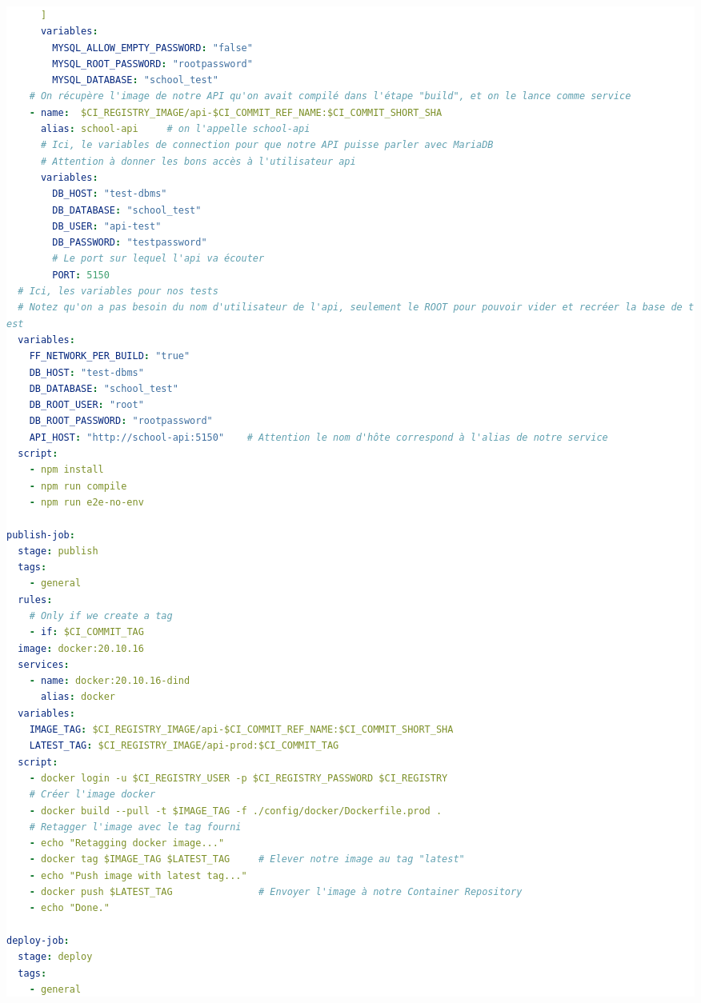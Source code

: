 ```yml
      ]
      variables: 
        MYSQL_ALLOW_EMPTY_PASSWORD: "false"
        MYSQL_ROOT_PASSWORD: "rootpassword"
        MYSQL_DATABASE: "school_test"     
    # On récupère l'image de notre API qu'on avait compilé dans l'étape "build", et on le lance comme service
    - name:  $CI_REGISTRY_IMAGE/api-$CI_COMMIT_REF_NAME:$CI_COMMIT_SHORT_SHA
      alias: school-api     # on l'appelle school-api
      # Ici, le variables de connection pour que notre API puisse parler avec MariaDB 
      # Attention à donner les bons accès à l'utilisateur api
      variables:
        DB_HOST: "test-dbms"
        DB_DATABASE: "school_test"
        DB_USER: "api-test"
        DB_PASSWORD: "testpassword"
        # Le port sur lequel l'api va écouter
        PORT: 5150
  # Ici, les variables pour nos tests
  # Notez qu'on a pas besoin du nom d'utilisateur de l'api, seulement le ROOT pour pouvoir vider et recréer la base de test
  variables:
    FF_NETWORK_PER_BUILD: "true"
    DB_HOST: "test-dbms"
    DB_DATABASE: "school_test"
    DB_ROOT_USER: "root"
    DB_ROOT_PASSWORD: "rootpassword"
    API_HOST: "http://school-api:5150"    # Attention le nom d'hôte correspond à l'alias de notre service
  script:
    - npm install  
    - npm run compile
    - npm run e2e-no-env   

publish-job:
  stage: publish
  tags:
    - general
  rules:
    # Only if we create a tag
    - if: $CI_COMMIT_TAG
  image: docker:20.10.16
  services:
    - name: docker:20.10.16-dind
      alias: docker
  variables:
    IMAGE_TAG: $CI_REGISTRY_IMAGE/api-$CI_COMMIT_REF_NAME:$CI_COMMIT_SHORT_SHA
    LATEST_TAG: $CI_REGISTRY_IMAGE/api-prod:$CI_COMMIT_TAG
  script:
    - docker login -u $CI_REGISTRY_USER -p $CI_REGISTRY_PASSWORD $CI_REGISTRY
    # Créer l'image docker
    - docker build --pull -t $IMAGE_TAG -f ./config/docker/Dockerfile.prod .
    # Retagger l'image avec le tag fourni
    - echo "Retagging docker image..."
    - docker tag $IMAGE_TAG $LATEST_TAG     # Elever notre image au tag "latest"
    - echo "Push image with latest tag..."
    - docker push $LATEST_TAG               # Envoyer l'image à notre Container Repository
    - echo "Done."

deploy-job:
  stage: deploy
  tags:
    - general
```